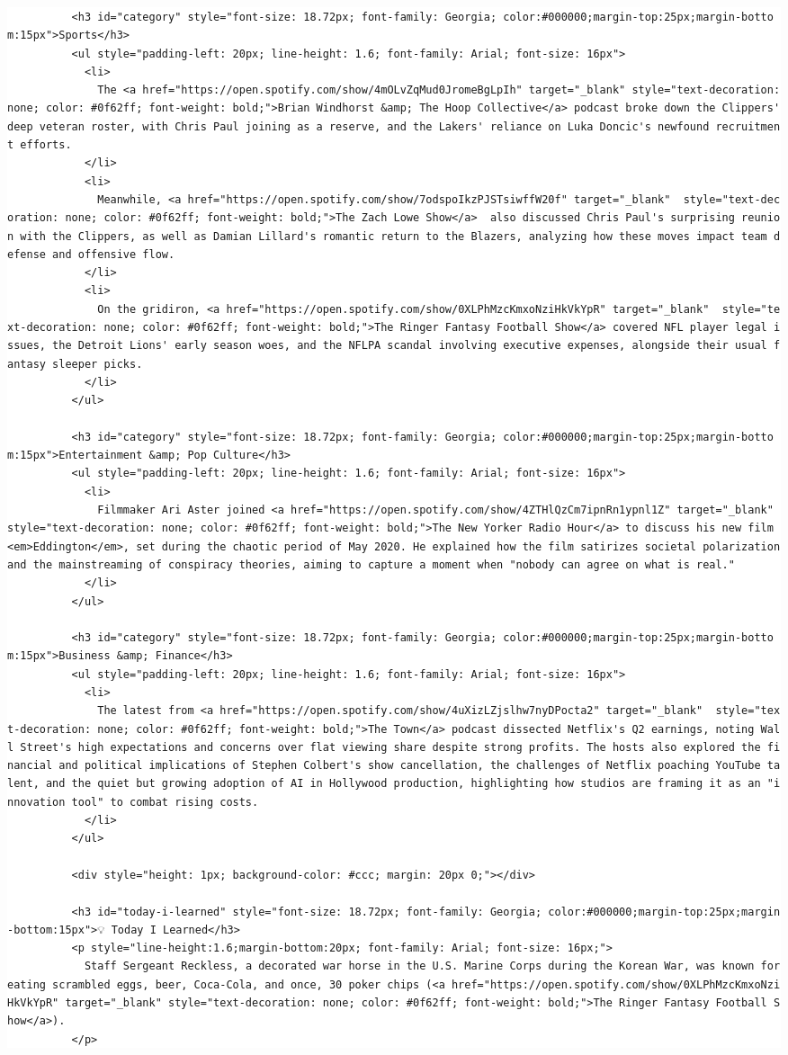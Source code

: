               <h3 id="category" style="font-size: 18.72px; font-family: Georgia; color:#000000;margin-top:25px;margin-bottom:15px">Sports</h3>
              <ul style="padding-left: 20px; line-height: 1.6; font-family: Arial; font-size: 16px">
                <li>
                  The <a href="https://open.spotify.com/show/4mOLvZqMud0JromeBgLpIh" target="_blank" style="text-decoration: none; color: #0f62ff; font-weight: bold;">Brian Windhorst &amp; The Hoop Collective</a> podcast broke down the Clippers' deep veteran roster, with Chris Paul joining as a reserve, and the Lakers' reliance on Luka Doncic's newfound recruitment efforts. 
                </li>
                <li>
                  Meanwhile, <a href="https://open.spotify.com/show/7odspoIkzPJSTsiwffW20f" target="_blank"  style="text-decoration: none; color: #0f62ff; font-weight: bold;">The Zach Lowe Show</a>  also discussed Chris Paul's surprising reunion with the Clippers, as well as Damian Lillard's romantic return to the Blazers, analyzing how these moves impact team defense and offensive flow. 
                </li>
                <li>
                  On the gridiron, <a href="https://open.spotify.com/show/0XLPhMzcKmxoNziHkVkYpR" target="_blank"  style="text-decoration: none; color: #0f62ff; font-weight: bold;">The Ringer Fantasy Football Show</a> covered NFL player legal issues, the Detroit Lions' early season woes, and the NFLPA scandal involving executive expenses, alongside their usual fantasy sleeper picks.
                </li>
              </ul>

              <h3 id="category" style="font-size: 18.72px; font-family: Georgia; color:#000000;margin-top:25px;margin-bottom:15px">Entertainment &amp; Pop Culture</h3>
              <ul style="padding-left: 20px; line-height: 1.6; font-family: Arial; font-size: 16px">
                <li>
                  Filmmaker Ari Aster joined <a href="https://open.spotify.com/show/4ZTHlQzCm7ipnRn1ypnl1Z" target="_blank"  style="text-decoration: none; color: #0f62ff; font-weight: bold;">The New Yorker Radio Hour</a> to discuss his new film <em>Eddington</em>, set during the chaotic period of May 2020. He explained how the film satirizes societal polarization and the mainstreaming of conspiracy theories, aiming to capture a moment when "nobody can agree on what is real." 
                </li>
              </ul>

              <h3 id="category" style="font-size: 18.72px; font-family: Georgia; color:#000000;margin-top:25px;margin-bottom:15px">Business &amp; Finance</h3>
              <ul style="padding-left: 20px; line-height: 1.6; font-family: Arial; font-size: 16px">
                <li>
                  The latest from <a href="https://open.spotify.com/show/4uXizLZjslhw7nyDPocta2" target="_blank"  style="text-decoration: none; color: #0f62ff; font-weight: bold;">The Town</a> podcast dissected Netflix's Q2 earnings, noting Wall Street's high expectations and concerns over flat viewing share despite strong profits. The hosts also explored the financial and political implications of Stephen Colbert's show cancellation, the challenges of Netflix poaching YouTube talent, and the quiet but growing adoption of AI in Hollywood production, highlighting how studios are framing it as an "innovation tool" to combat rising costs.
                </li>
              </ul>

              <div style="height: 1px; background-color: #ccc; margin: 20px 0;"></div>

              <h3 id="today-i-learned" style="font-size: 18.72px; font-family: Georgia; color:#000000;margin-top:25px;margin-bottom:15px">💡 Today I Learned</h3>
              <p style="line-height:1.6;margin-bottom:20px; font-family: Arial; font-size: 16px;">
                Staff Sergeant Reckless, a decorated war horse in the U.S. Marine Corps during the Korean War, was known for eating scrambled eggs, beer, Coca-Cola, and once, 30 poker chips (<a href="https://open.spotify.com/show/0XLPhMzcKmxoNziHkVkYpR" target="_blank" style="text-decoration: none; color: #0f62ff; font-weight: bold;">The Ringer Fantasy Football Show</a>).
              </p>
